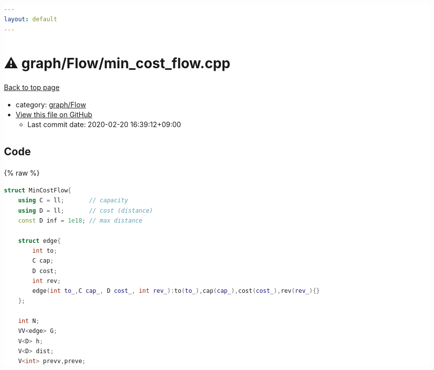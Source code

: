 ```yaml
---
layout: default
---
```



<script type="text/javascript" async
  src="https://cdnjs.cloudflare.com/ajax/libs/mathjax/2.7.5/MathJax.js?config=TeX-MML-AM_CHTML">
</script>
<script type="text/x-mathjax-config">
  MathJax.Hub.Config({
    TeX: { equationNumbers: { autoNumber: "AMS" }},
    tex2jax: {
      inlineMath: [ ['$','$'] ],
      processEscapes: true
    },
    "HTML-CSS": { matchFontHeight: false },
    displayAlign: "left",
    displayIndent: "2em"
  });
</script>

<script type="text/javascript" src="https://cdnjs.cloudflare.com/ajax/libs/jquery/3.4.1/jquery.min.js"></script>
<script src="https://cdn.jsdelivr.net/npm/jquery-balloon-js@1.1.2/jquery.balloon.min.js" integrity="sha256-ZEYs9VrgAeNuPvs15E39OsyOJaIkXEEt10fzxJ20+2I=" crossorigin="anonymous"></script>
<script type="text/javascript" src="../../../assets/js/copy-button.js"></script>
<link rel="stylesheet" href="../../../assets/css/copy-button.css" />


# :warning: graph/Flow/min_cost_flow.cpp

<a href="../../../index.html">Back to top page</a>

* category: <a href="../../../index.html#c1b32428735d2269ee124b3a330cfcaa">graph/Flow</a>
* <a href="{{ site.github.repository_url }}/blob/master/graph/Flow/min_cost_flow.cpp">View this file on GitHub</a>
    - Last commit date: 2020-02-20 16:39:12+09:00




## Code

<a id="unbundled"></a>
{% raw %}
```cpp
struct MinCostFlow{
	using C = ll;		// capacity
	using D = ll;		// cost (distance)
	const D inf = 1e18;	// max distance

	struct edge{
		int to;
		C cap;
		D cost;
		int rev;
		edge(int to_,C cap_, D cost_, int rev_):to(to_),cap(cap_),cost(cost_),rev(rev_){}
	};
	
	int N;
	VV<edge> G;
	V<D> h;
	V<D> dist;
	V<int> prevv,preve;
```